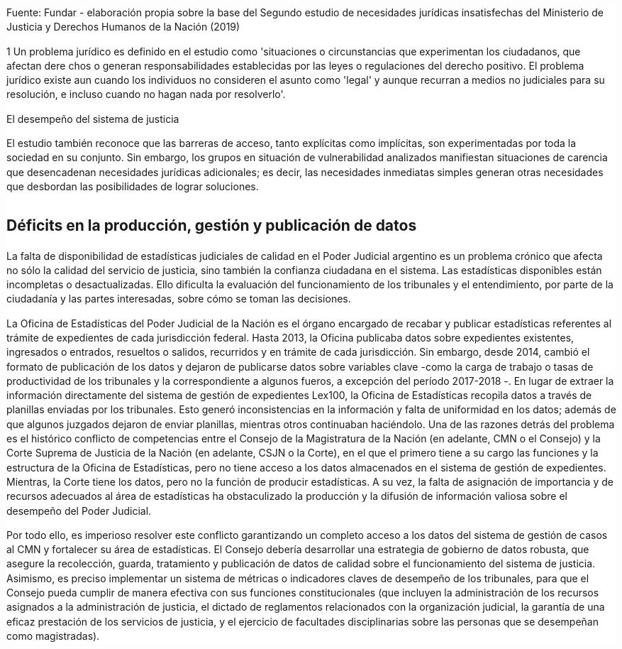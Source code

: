 

Fuente: Fundar - elaboración propia sobre la base del Segundo estudio de necesidades jurídicas insatisfechas del Ministerio de Justicia y Derechos Humanos de la Nación (2019)

1 Un problema jurídico es definido en el estudio como 'situaciones o circunstancias que experimentan los ciudadanos, que afectan dere chos o generan responsabilidades establecidas por las leyes o regulaciones del derecho positivo. El problema jurídico existe aun cuando los individuos no consideren el asunto como 'legal' y aunque recurran a medios no judiciales para su resolución, e incluso cuando no hagan nada por resolverlo'.

El desempeño del sistema de justicia

El estudio también reconoce que las barreras de acceso, tanto explícitas como implícitas, son experimentadas por toda la sociedad en su conjunto. Sin embargo, los grupos en situación de vulnerabilidad analizados manifiestan situaciones de carencia que desencadenan necesidades jurídicas adicionales; es decir, las necesidades inmediatas simples generan otras necesidades que desbordan las posibilidades de lograr soluciones.

## Déficits en la producción, gestión y publicación de datos

La falta de disponibilidad de estadísticas judiciales de calidad en el Poder Judicial argentino es un problema crónico que afecta no sólo la calidad del servicio de justicia, sino también la confianza ciudadana en el sistema. Las estadísticas disponibles están incompletas o desactualizadas. Ello dificulta la evaluación del funcionamiento de los tribunales y el entendimiento, por parte de la ciudadanía y las partes interesadas, sobre cómo se toman las decisiones.

La Oficina de Estadísticas del Poder Judicial de la Nación es el órgano encargado de recabar y publicar estadísticas referentes al trámite de expedientes de cada jurisdicción federal. Hasta 2013, la Oficina publicaba datos sobre expedientes existentes, ingresados o entrados, resueltos o salidos, recurridos y en trámite de cada jurisdicción. Sin embargo, desde 2014, cambió el formato de publicación de los datos y dejaron de publicarse datos sobre variables clave -como la carga de trabajo o tasas de productividad de los tribunales y la correspondiente a algunos fueros, a excepción del período 2017-2018 -. En lugar de extraer la información directamente del sistema de gestión de expedientes Lex100, la Oficina de Estadísticas recopila datos a través de planillas enviadas por los tribunales. Esto generó inconsistencias en la información y falta de uniformidad en los datos; además de que algunos juzgados dejaron de enviar planillas, mientras otros continuaban haciéndolo. Una de las razones detrás del problema es el histórico conflicto de competencias entre el Consejo de la Magistratura de la Nación (en adelante, CMN o el Consejo) y la Corte Suprema de Justicia de la Nación (en adelante, CSJN o la Corte), en el que el primero tiene a su cargo las funciones y la estructura de la Oficina de Estadísticas, pero no tiene acceso a los datos almacenados en el sistema de gestión de expedientes. Mientras, la Corte tiene los datos, pero no la función de producir estadísticas. A su vez, la falta de asignación de importancia y de recursos adecuados al área de estadísticas ha obstaculizado la producción y la difusión de información valiosa sobre el desempeño del Poder Judicial.

Por todo ello, es imperioso resolver este conflicto garantizando un completo acceso a los datos del sistema de gestión de casos al CMN y fortalecer su área de estadísticas. El Consejo debería desarrollar una estrategia de gobierno de datos robusta, que asegure la recolección, guarda, tratamiento y publicación de datos de calidad sobre el funcionamiento del sistema de justicia. Asimismo, es preciso implementar un sistema de métricas o indicadores claves de desempeño de los tribunales, para que el Consejo pueda cumplir de manera efectiva con sus funciones constitucionales (que incluyen la administración de los recursos asignados a la administración de justicia, el dictado de reglamentos relacionados con la organización judicial, la garantía de una eficaz prestación de los servicios de justicia, y el ejercicio de facultades disciplinarias sobre las personas que se desempeñan como magistradas).
